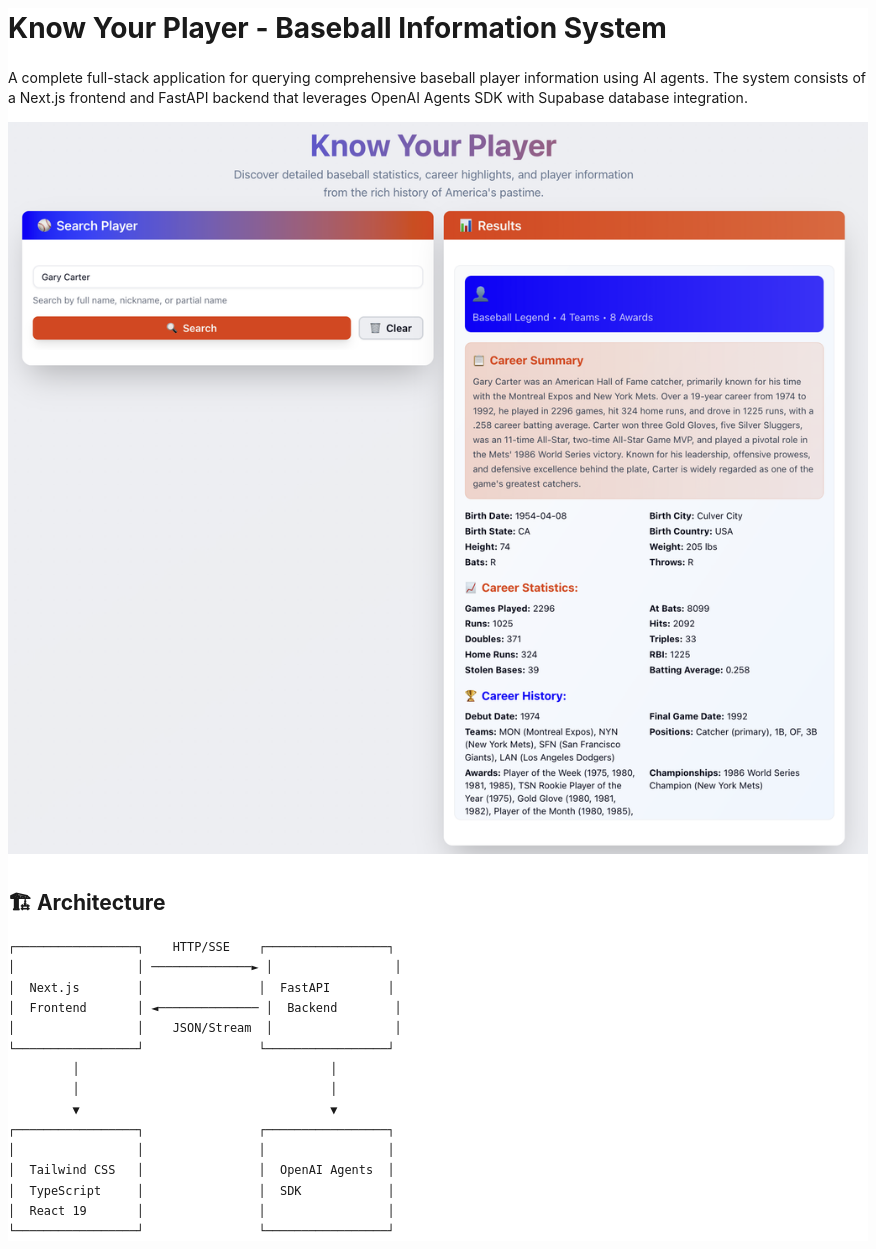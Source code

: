 # Know Your Player - Baseball Information System

A complete full-stack application for querying comprehensive baseball player information using AI agents. The system consists of a Next.js frontend and FastAPI backend that leverages OpenAI Agents SDK with Supabase database integration.

![Application Preview](workshop/target.png)

## 🏗️ Architecture

```mermaid
┌─────────────────┐    HTTP/SSE    ┌─────────────────┐
│                 │ ──────────────► │                 │
│  Next.js        │                │  FastAPI        │
│  Frontend       │ ◄────────────── │  Backend        │
│                 │    JSON/Stream  │                 │
└─────────────────┘                └─────────────────┘
         │                                   │
         │                                   │
         ▼                                   ▼
┌─────────────────┐                ┌─────────────────┐
│                 │                │                 │
│  Tailwind CSS   │                │  OpenAI Agents  │
│  TypeScript     │                │  SDK            │
│  React 19       │                │                 │
└─────────────────┘                └─────────────────┘
```
